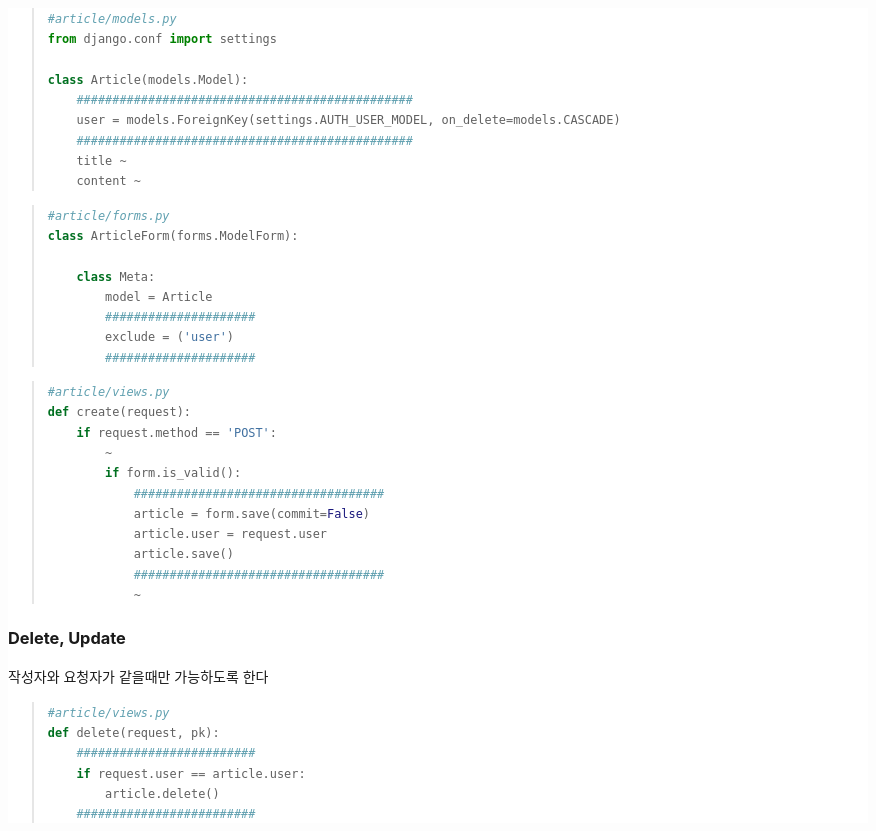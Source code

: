 > ```python
> #article/models.py
> from django.conf import settings
> 
> class Article(models.Model):
>     ###############################################
>     user = models.ForeignKey(settings.AUTH_USER_MODEL, on_delete=models.CASCADE)
>     ###############################################
>     title ~
>     content ~
> ```

> ```python
> #article/forms.py
> class ArticleForm(forms.ModelForm):
>     
>     class Meta:
>         model = Article
>         #####################
>         exclude = ('user')
>         #####################
> ```

> ```python
> #article/views.py
> def create(request):
>     if request.method == 'POST':
>         ~
>         if form.is_valid():
>             ###################################
>             article = form.save(commit=False)
>             article.user = request.user
>             article.save()
>             ###################################
>             ~
> ```



### Delete, Update

작성자와 요청자가 같을때만 가능하도록 한다

> ```python
> #article/views.py
> def delete(request, pk):
>     #########################
>     if request.user == article.user:
>         article.delete()
>     #########################    
> ```



